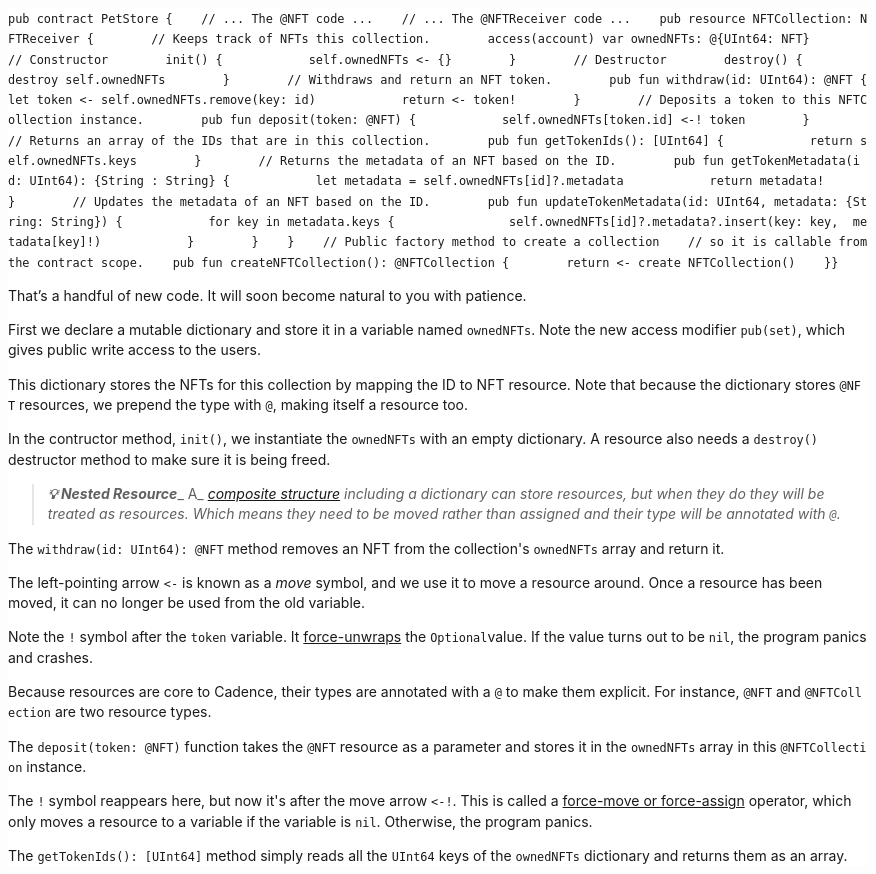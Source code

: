     pub contract PetStore {    // ... The @NFT code ...    // ... The @NFTReceiver code ...    pub resource NFTCollection: NFTReceiver {        // Keeps track of NFTs this collection.        access(account) var ownedNFTs: @{UInt64: NFT}        // Constructor        init() {            self.ownedNFTs <- {}        }        // Destructor        destroy() {            destroy self.ownedNFTs        }        // Withdraws and return an NFT token.        pub fun withdraw(id: UInt64): @NFT {            let token <- self.ownedNFTs.remove(key: id)            return <- token!        }        // Deposits a token to this NFTCollection instance.        pub fun deposit(token: @NFT) {            self.ownedNFTs[token.id] <-! token        }        // Returns an array of the IDs that are in this collection.        pub fun getTokenIds(): [UInt64] {            return self.ownedNFTs.keys        }        // Returns the metadata of an NFT based on the ID.        pub fun getTokenMetadata(id: UInt64): {String : String} {            let metadata = self.ownedNFTs[id]?.metadata            return metadata!        }        // Updates the metadata of an NFT based on the ID.        pub fun updateTokenMetadata(id: UInt64, metadata: {String: String}) {            for key in metadata.keys {                self.ownedNFTs[id]?.metadata?.insert(key: key,  metadata[key]!)            }        }    }    // Public factory method to create a collection    // so it is callable from the contract scope.    pub fun createNFTCollection(): @NFTCollection {        return <- create NFTCollection()    }}


That’s a handful of new code. It will soon become natural to you with patience.

First we declare a mutable dictionary and store it in a variable named `ownedNFTs`. Note the new access modifier `pub(set)`, which gives public write access to the users.

This dictionary stores the NFTs for this collection by mapping the ID to NFT resource. Note that because the dictionary stores `@NFT` resources, we prepend the type with `@`, making itself a resource too.

In the contructor method, `init()`, we instantiate the `ownedNFTs` with an empty dictionary. A resource also needs a `destroy()` destructor method to make sure it is being freed.

> **_💡 Nested Resource_**\_
> A\_ [_composite structure_](https://docs.onflow.org/cadence/language/composite-types/) _including a dictionary can store resources, but when they do they will be treated as resources. Which means they need to be moved rather than assigned and their type will be annotated with `@`._

The `withdraw(id: UInt64): @NFT` method removes an NFT from the collection's `ownedNFTs` array and return it.

The left-pointing arrow `<-` is known as a _move_ symbol, and we use it to move a resource around. Once a resource has been moved, it can no longer be used from the old variable.

Note the `!` symbol after the `token` variable. It [force-unwraps](https://docs.onflow.org/cadence/language/values-and-types/#force-unwrap-) the `Optional`value. If the value turns out to be `nil`, the program panics and crashes.

Because resources are core to Cadence, their types are annotated with a `@` to make them explicit. For instance, `@NFT` and `@NFTCollection` are two resource types.

The `deposit(token: @NFT)` function takes the `@NFT` resource as a parameter and stores it in the `ownedNFTs` array in this `@NFTCollection` instance.

The `!` symbol reappears here, but now it's after the move arrow `<-!`. This is called a [force-move or force-assign](https://docs.onflow.org/cadence/language/values-and-types/#force-assignment-operator%E2%80%94) operator, which only moves a resource to a variable if the variable is `nil`. Otherwise, the program panics.

The `getTokenIds(): [UInt64]` method simply reads all the `UInt64` keys of the `ownedNFTs` dictionary and returns them as an array.
